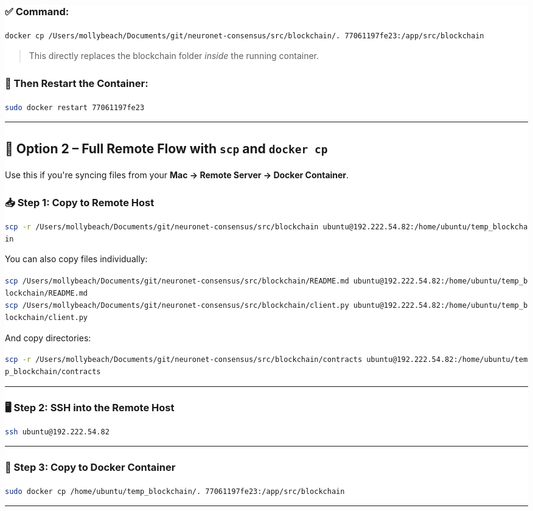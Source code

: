 ### ✅ Command:

```bash
docker cp /Users/mollybeach/Documents/git/neuronet-consensus/src/blockchain/. 77061197fe23:/app/src/blockchain
```

> This directly replaces the blockchain folder *inside* the running container.

### 🔄 Then Restart the Container:

```bash
sudo docker restart 77061197fe23
```

---

## 🔁 Option 2 – Full Remote Flow with `scp` and `docker cp`

Use this if you're syncing files from your **Mac → Remote Server → Docker Container**.

### 📥 Step 1: Copy to Remote Host

```bash
scp -r /Users/mollybeach/Documents/git/neuronet-consensus/src/blockchain ubuntu@192.222.54.82:/home/ubuntu/temp_blockchain
```

You can also copy files individually:

```bash
scp /Users/mollybeach/Documents/git/neuronet-consensus/src/blockchain/README.md ubuntu@192.222.54.82:/home/ubuntu/temp_blockchain/README.md
scp /Users/mollybeach/Documents/git/neuronet-consensus/src/blockchain/client.py ubuntu@192.222.54.82:/home/ubuntu/temp_blockchain/client.py
```

And copy directories:

```bash
scp -r /Users/mollybeach/Documents/git/neuronet-consensus/src/blockchain/contracts ubuntu@192.222.54.82:/home/ubuntu/temp_blockchain/contracts
```

---

### 🖥️ Step 2: SSH into the Remote Host

```bash
ssh ubuntu@192.222.54.82
```

---

### 🐳 Step 3: Copy to Docker Container

```bash
sudo docker cp /home/ubuntu/temp_blockchain/. 77061197fe23:/app/src/blockchain
```

---
